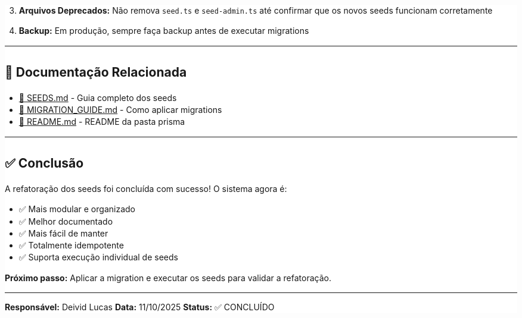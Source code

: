 3. **Arquivos Deprecados:** Não remova `seed.ts` e `seed-admin.ts` até confirmar que os novos seeds funcionam corretamente

4. **Backup:** Em produção, sempre faça backup antes de executar migrations

---

## 🔗 Documentação Relacionada

- [📖 SEEDS.md](./apps/backend/prisma/SEEDS.md) - Guia completo dos seeds
- [🔄 MIGRATION_GUIDE.md](./apps/backend/prisma/MIGRATION_GUIDE.md) - Como aplicar migrations
- [📁 README.md](./apps/backend/prisma/README.md) - README da pasta prisma

---

## ✅ Conclusão

A refatoração dos seeds foi concluída com sucesso! O sistema agora é:

- ✅ Mais modular e organizado
- ✅ Melhor documentado
- ✅ Mais fácil de manter
- ✅ Totalmente idempotente
- ✅ Suporta execução individual de seeds

**Próximo passo:** Aplicar a migration e executar os seeds para validar a refatoração.

---

**Responsável:** Deivid Lucas
**Data:** 11/10/2025
**Status:** ✅ CONCLUÍDO
